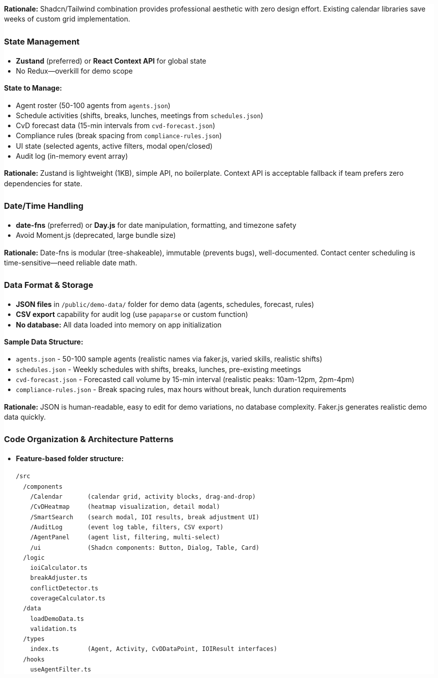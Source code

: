 **Rationale:** Shadcn/Tailwind combination provides professional aesthetic with zero design effort. Existing calendar libraries save weeks of custom grid implementation.

### State Management
- **Zustand** (preferred) or **React Context API** for global state
- No Redux—overkill for demo scope

**State to Manage:**
- Agent roster (50-100 agents from `agents.json`)
- Schedule activities (shifts, breaks, lunches, meetings from `schedules.json`)
- CvD forecast data (15-min intervals from `cvd-forecast.json`)
- Compliance rules (break spacing from `compliance-rules.json`)
- UI state (selected agents, active filters, modal open/closed)
- Audit log (in-memory event array)

**Rationale:** Zustand is lightweight (1KB), simple API, no boilerplate. Context API is acceptable fallback if team prefers zero dependencies for state.

### Date/Time Handling
- **date-fns** (preferred) or **Day.js** for date manipulation, formatting, and timezone safety
- Avoid Moment.js (deprecated, large bundle size)

**Rationale:** Date-fns is modular (tree-shakeable), immutable (prevents bugs), well-documented. Contact center scheduling is time-sensitive—need reliable date math.

### Data Format & Storage
- **JSON files** in `/public/demo-data/` folder for demo data (agents, schedules, forecast, rules)
- **CSV export** capability for audit log (use `papaparse` or custom function)
- **No database:** All data loaded into memory on app initialization

**Sample Data Structure:**
- `agents.json` - 50-100 sample agents (realistic names via faker.js, varied skills, realistic shifts)
- `schedules.json` - Weekly schedules with shifts, breaks, lunches, pre-existing meetings
- `cvd-forecast.json` - Forecasted call volume by 15-min interval (realistic peaks: 10am-12pm, 2pm-4pm)
- `compliance-rules.json` - Break spacing rules, max hours without break, lunch duration requirements

**Rationale:** JSON is human-readable, easy to edit for demo variations, no database complexity. Faker.js generates realistic demo data quickly.

### Code Organization & Architecture Patterns
- **Feature-based folder structure:**
  ```
  /src
    /components
      /Calendar       (calendar grid, activity blocks, drag-and-drop)
      /CvDHeatmap     (heatmap visualization, detail modal)
      /SmartSearch    (search modal, IOI results, break adjustment UI)
      /AuditLog       (event log table, filters, CSV export)
      /AgentPanel     (agent list, filtering, multi-select)
      /ui             (Shadcn components: Button, Dialog, Table, Card)
    /logic
      ioiCalculator.ts
      breakAdjuster.ts
      conflictDetector.ts
      coverageCalculator.ts
    /data
      loadDemoData.ts
      validation.ts
    /types
      index.ts        (Agent, Activity, CvDDataPoint, IOIResult interfaces)
    /hooks
      useAgentFilter.ts
  ```